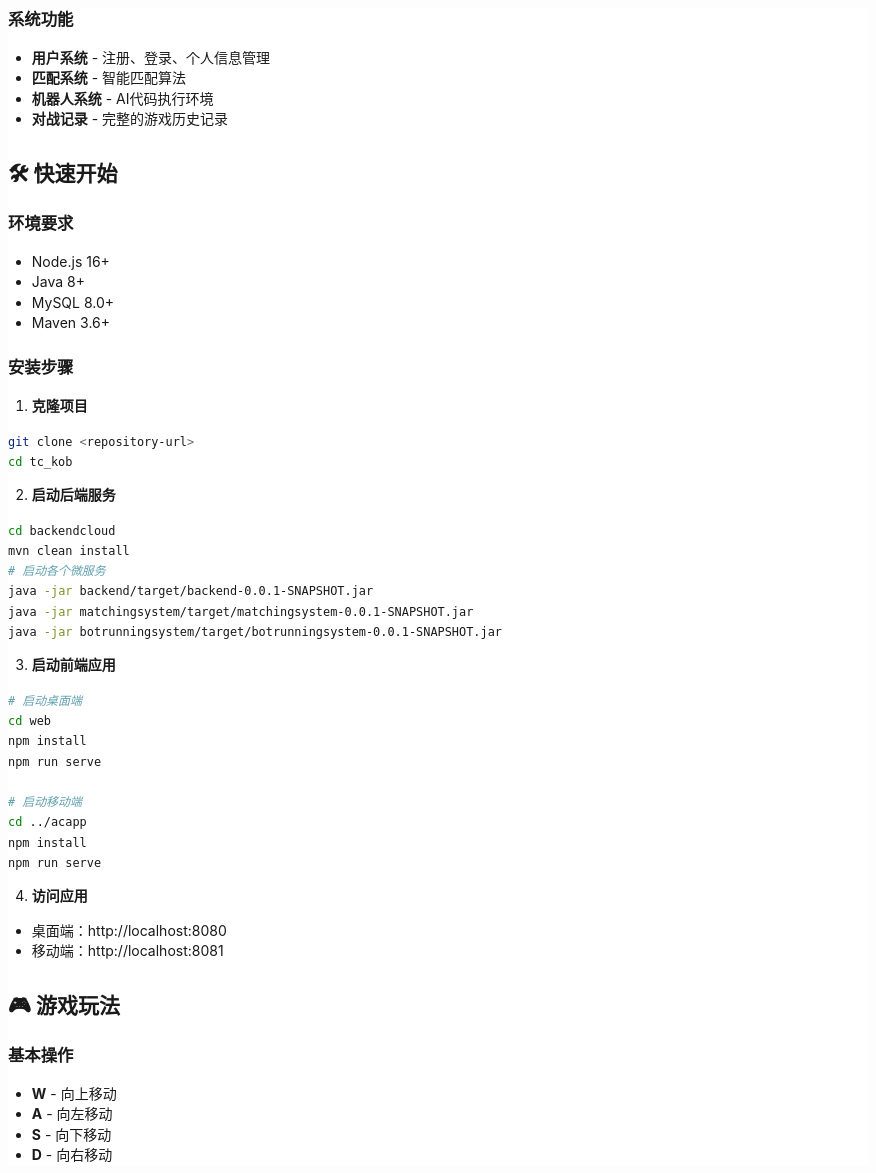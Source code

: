 ### 系统功能
- **用户系统** - 注册、登录、个人信息管理
- **匹配系统** - 智能匹配算法
- **机器人系统** - AI代码执行环境
- **对战记录** - 完整的游戏历史记录

## 🛠️ 快速开始

### 环境要求
- Node.js 16+
- Java 8+
- MySQL 8.0+
- Maven 3.6+

### 安装步骤

1. **克隆项目**
```bash
git clone <repository-url>
cd tc_kob
```

2. **启动后端服务**
```bash
cd backendcloud
mvn clean install
# 启动各个微服务
java -jar backend/target/backend-0.0.1-SNAPSHOT.jar
java -jar matchingsystem/target/matchingsystem-0.0.1-SNAPSHOT.jar
java -jar botrunningsystem/target/botrunningsystem-0.0.1-SNAPSHOT.jar
```

3. **启动前端应用**
```bash
# 启动桌面端
cd web
npm install
npm run serve

# 启动移动端
cd ../acapp
npm install
npm run serve
```

4. **访问应用**
- 桌面端：http://localhost:8080
- 移动端：http://localhost:8081

## 🎮 游戏玩法

### 基本操作
- **W** - 向上移动
- **A** - 向左移动
- **S** - 向下移动
- **D** - 向右移动
